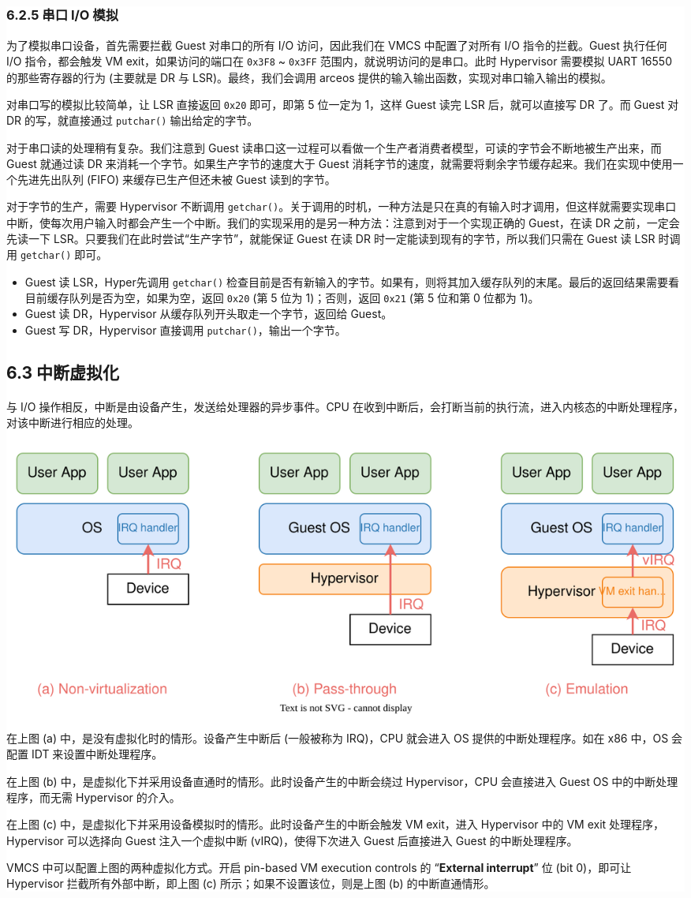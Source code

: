 ### 6.2.5 串口 I/O 模拟

为了模拟串口设备，首先需要拦截 Guest 对串口的所有 I/O 访问，因此我们在 VMCS 中配置了对所有 I/O 指令的拦截。Guest 执行任何 I/O 指令，都会触发 VM exit，如果访问的端口在 `0x3F8` ~ `0x3FF` 范围内，就说明访问的是串口。此时 Hypervisor 需要模拟 UART 16550 的那些寄存器的行为 (主要就是 DR 与 LSR)。最终，我们会调用 arceos 提供的输入输出函数，实现对串口输入输出的模拟。

对串口写的模拟比较简单，让 LSR 直接返回 `0x20` 即可，即第 5 位一定为 1，这样 Guest 读完 LSR 后，就可以直接写 DR 了。而 Guest 对 DR 的写，就直接通过 `putchar()` 输出给定的字节。

对于串口读的处理稍有复杂。我们注意到 Guest 读串口这一过程可以看做一个生产者消费者模型，可读的字节会不断地被生产出来，而 Guest 就通过读 DR 来消耗一个字节。如果生产字节的速度大于 Guest 消耗字节的速度，就需要将剩余字节缓存起来。我们在实现中使用一个先进先出队列 (FIFO) 来缓存已生产但还未被 Guest 读到的字节。

对于字节的生产，需要 Hypervisor 不断调用 `getchar()`。关于调用的时机，一种方法是只在真的有输入时才调用，但这样就需要实现串口中断，使每次用户输入时都会产生一个中断。我们的实现采用的是另一种方法：注意到对于一个实现正确的 Guest，在读 DR 之前，一定会先读一下 LSR。只要我们在此时尝试“生产字节”，就能保证 Guest 在读 DR 时一定能读到现有的字节，所以我们只需在 Guest 读 LSR 时调用 `getchar()` 即可。

* Guest 读 LSR，Hyper先调用 `getchar()` 检查目前是否有新输入的字节。如果有，则将其加入缓存队列的末尾。最后的返回结果需要看目前缓存队列是否为空，如果为空，返回 `0x20` (第 5 位为 1)；否则，返回 `0x21` (第 5 位和第 0 位都为 1)。
* Guest 读 DR，Hypervisor 从缓存队列开头取走一个字节，返回给 Guest。
* Guest 写 DR，Hypervisor 直接调用 `putchar()`，输出一个字节。

## 6.3 中断虚拟化

与 I/O 操作相反，中断是由设备产生，发送给处理器的异步事件。CPU 在收到中断后，会打断当前的执行流，进入内核态的中断处理程序，对该中断进行相应的处理。

![中断虚拟化](figures/6-ints.svg)

在上图 (a) 中，是没有虚拟化时的情形。设备产生中断后 (一般被称为 IRQ)，CPU 就会进入 OS 提供的中断处理程序。如在 x86 中，OS 会配置 IDT 来设置中断处理程序。

在上图 (b) 中，是虚拟化下并采用设备直通时的情形。此时设备产生的中断会绕过 Hypervisor，CPU 会直接进入 Guest OS 中的中断处理程序，而无需 Hypervisor 的介入。

在上图 (c) 中，是虚拟化下并采用设备模拟时的情形。此时设备产生的中断会触发 VM exit，进入 Hypervisor 中的 VM exit 处理程序，Hypervisor 可以选择向 Guest 注入一个虚拟中断 (vIRQ)，使得下次进入 Guest 后直接进入 Guest 的中断处理程序。

VMCS 中可以配置上图的两种虚拟化方式。开启 pin-based VM execution controls 的 “**External interrupt**” 位 (bit 0)，即可让 Hypervisor 拦截所有外部中断，即上图 (c) 所示；如果不设置该位，则是上图 (b) 的中断直通情形。
